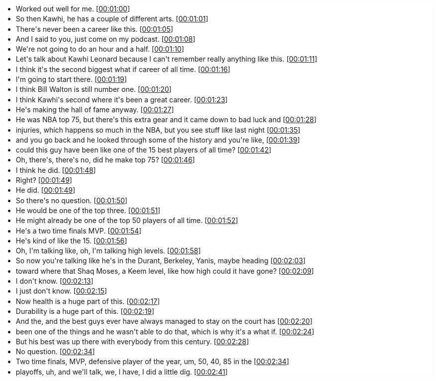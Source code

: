 *  Worked out well for me. [[00:01:00](https://www.youtube.com/watch?v=3S8EkAezg08&t=60.080000000000005s)]
*  So then Kawhi, he has a couple of different arts. [[00:01:01](https://www.youtube.com/watch?v=3S8EkAezg08&t=61.68000000000001s)]
*  There's never been a career like this. [[00:01:05](https://www.youtube.com/watch?v=3S8EkAezg08&t=65.72s)]
*  And I said to you, just come on my podcast. [[00:01:08](https://www.youtube.com/watch?v=3S8EkAezg08&t=68.4s)]
*  We're not going to do an hour and a half. [[00:01:10](https://www.youtube.com/watch?v=3S8EkAezg08&t=70.68s)]
*  Let's talk about Kawhi Leonard because I can't remember really anything like this. [[00:01:11](https://www.youtube.com/watch?v=3S8EkAezg08&t=71.96000000000001s)]
*  I think it's the second biggest what if career of all time. [[00:01:16](https://www.youtube.com/watch?v=3S8EkAezg08&t=76.56s)]
*  I'm going to start there. [[00:01:19](https://www.youtube.com/watch?v=3S8EkAezg08&t=79.84s)]
*  I think Bill Walton is still number one. [[00:01:20](https://www.youtube.com/watch?v=3S8EkAezg08&t=80.76s)]
*  I think Kawhi's second where it's been a great career. [[00:01:23](https://www.youtube.com/watch?v=3S8EkAezg08&t=83.84s)]
*  He's making the hall of fame anyway. [[00:01:27](https://www.youtube.com/watch?v=3S8EkAezg08&t=87.44s)]
*  He was NBA top 75, but there's this extra gear and it came down to bad luck and [[00:01:28](https://www.youtube.com/watch?v=3S8EkAezg08&t=88.6s)]
*  injuries, which happens so much in the NBA, but you see stuff like last night [[00:01:35](https://www.youtube.com/watch?v=3S8EkAezg08&t=95.0s)]
*  and you go back and he looked through some of the history and you're like, [[00:01:39](https://www.youtube.com/watch?v=3S8EkAezg08&t=99.36s)]
*  could this guy have been like one of the 15 best players of all time? [[00:01:42](https://www.youtube.com/watch?v=3S8EkAezg08&t=102.2s)]
*  Oh, there's, there's no, did he make top 75? [[00:01:46](https://www.youtube.com/watch?v=3S8EkAezg08&t=106.24s)]
*  I think he did. [[00:01:48](https://www.youtube.com/watch?v=3S8EkAezg08&t=108.75999999999999s)]
*  Right? [[00:01:49](https://www.youtube.com/watch?v=3S8EkAezg08&t=109.36s)]
*  He did. [[00:01:49](https://www.youtube.com/watch?v=3S8EkAezg08&t=109.68s)]
*  So there's no question. [[00:01:50](https://www.youtube.com/watch?v=3S8EkAezg08&t=110.32s)]
*  He would be one of the top three. [[00:01:51](https://www.youtube.com/watch?v=3S8EkAezg08&t=111.16s)]
*  He might already be one of the top 50 players of all time. [[00:01:52](https://www.youtube.com/watch?v=3S8EkAezg08&t=112.2s)]
*  He's a two time finals MVP. [[00:01:54](https://www.youtube.com/watch?v=3S8EkAezg08&t=114.28s)]
*  He's kind of like the 15. [[00:01:56](https://www.youtube.com/watch?v=3S8EkAezg08&t=116.04s)]
*  Oh, I'm talking like, oh, I'm talking high levels. [[00:01:58](https://www.youtube.com/watch?v=3S8EkAezg08&t=118.84s)]
*  So now you're talking like he's in the Durant, Berkeley, Yanis, maybe heading [[00:02:03](https://www.youtube.com/watch?v=3S8EkAezg08&t=123.84s)]
*  toward where that Shaq Moses, a Keem level, like how high could it have gone? [[00:02:09](https://www.youtube.com/watch?v=3S8EkAezg08&t=129.44s)]
*  I don't know. [[00:02:13](https://www.youtube.com/watch?v=3S8EkAezg08&t=133.56s)]
*  I just don't know. [[00:02:15](https://www.youtube.com/watch?v=3S8EkAezg08&t=135.0s)]
*  Now health is a huge part of this. [[00:02:17](https://www.youtube.com/watch?v=3S8EkAezg08&t=137.52s)]
*  Durability is a huge part of this. [[00:02:19](https://www.youtube.com/watch?v=3S8EkAezg08&t=139.0s)]
*  And the, and the best guys ever have always managed to stay on the court has [[00:02:20](https://www.youtube.com/watch?v=3S8EkAezg08&t=140.44s)]
*  been one of the things and he wasn't able to do that, which is why it's a what if. [[00:02:24](https://www.youtube.com/watch?v=3S8EkAezg08&t=144.44s)]
*  But his best was up there with everybody from this century. [[00:02:28](https://www.youtube.com/watch?v=3S8EkAezg08&t=148.4s)]
*  No question. [[00:02:34](https://www.youtube.com/watch?v=3S8EkAezg08&t=154.2s)]
*  Two time finals, MVP, defensive player of the year, um, 50, 40, 85 in the [[00:02:34](https://www.youtube.com/watch?v=3S8EkAezg08&t=154.92s)]
*  playoffs, uh, and we'll talk, we, I have, I did a little dig. [[00:02:41](https://www.youtube.com/watch?v=3S8EkAezg08&t=161.16s)]